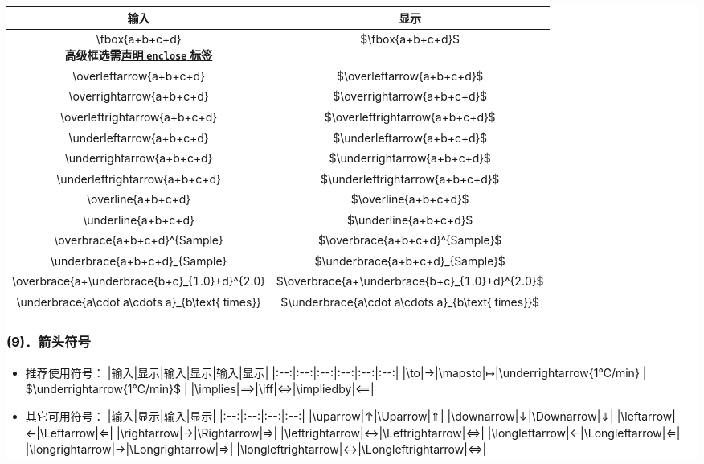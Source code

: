 |输入|显示|
|:--:|:--:|
|\fbox{a+b+c+d} <span style="display: block">**高级框选需[声明 `enclose` 标签](#5添加删除线)**</span>|$\fbox{a+b+c+d}$|
|\overleftarrow{a+b+c+d}|$\overleftarrow{a+b+c+d}$|
|\overrightarrow{a+b+c+d}|$\overrightarrow{a+b+c+d}$|
|\overleftrightarrow{a+b+c+d}|$\overleftrightarrow{a+b+c+d}$|
|\underleftarrow{a+b+c+d}|$\underleftarrow{a+b+c+d}$|
|\underrightarrow{a+b+c+d}|$\underrightarrow{a+b+c+d}$|
|\underleftrightarrow{a+b+c+d}|$\underleftrightarrow{a+b+c+d}$|
|\overline{a+b+c+d}|$\overline{a+b+c+d}$|
|\underline{a+b+c+d}|$\underline{a+b+c+d}$|
|\overbrace{a+b+c+d}^{Sample}|$\overbrace{a+b+c+d}^{Sample}$|
|\underbrace{a+b+c+d}_{Sample}|$\underbrace{a+b+c+d}_{Sample}$|
|\overbrace{a+\underbrace{b+c}_{1.0}+d}^{2.0}|$\overbrace{a+\underbrace{b+c}_{1.0}+d}^{2.0}$|
|\underbrace{a\cdot a\cdots a}_{b\text{ times}}|$\underbrace{a\cdot a\cdots a}_{b\text{ times}}$|

### (9)．箭头符号

- 推荐使用符号：
|输入|显示|输入|显示|输入|显示|
|:--:|:--:|:--:|:--:|:--:|:--:|
|\to|$\to$|\mapsto|$\mapsto$|\underrightarrow{1℃/min} | $\underrightarrow{1℃/min}$ |
|\implies|$\implies$|\iff|$\iff$|\impliedby|$\impliedby$|


- 其它可用符号：
|输入|显示|输入|显示|
|:--:|:--:|:--:|:--:|
|\uparrow|$\uparrow$|\Uparrow|$\Uparrow$|
|\downarrow|$\downarrow$|\Downarrow|$\Downarrow$|
|\leftarrow|$\leftarrow$|\Leftarrow|$\Leftarrow$|
|\rightarrow|$\rightarrow$|\Rightarrow|$\Rightarrow$|
|\leftrightarrow|$\leftrightarrow$|\Leftrightarrow|$\Leftrightarrow$|
|\longleftarrow|$\longleftarrow$|\Longleftarrow|$\Longleftarrow$|
|\longrightarrow|$\longrightarrow$|\Longrightarrow|$\Longrightarrow$|
|\longleftrightarrow|$\longleftrightarrow$|\Longleftrightarrow|$\Longleftrightarrow$|
